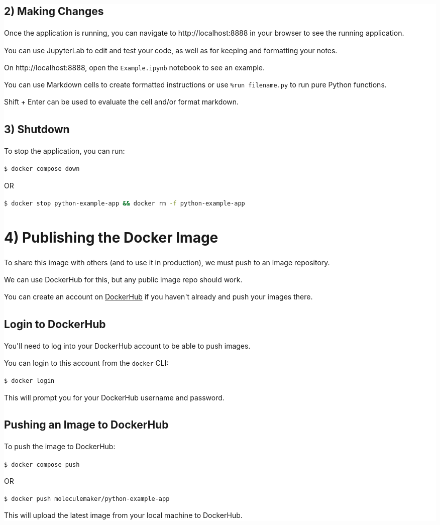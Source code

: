 ## 2) Making Changes
Once the application is running, you can navigate to http://localhost:8888 in your browser to see the running application.

You can use JupyterLab to edit and test your code, as well as for keeping and formatting your notes.

On http://localhost:8888, open the `Example.ipynb` notebook to see an example.

You can use Markdown cells to create formatted instructions or use `%run filename.py` to run pure Python functions.

Shift + Enter can be used to evaluate the cell and/or format markdown.

## 3) Shutdown
To stop the application, you can run:
```bash
$ docker compose down
```
OR
```bash
$ docker stop python-example-app && docker rm -f python-example-app
```

# 4) Publishing the Docker Image
To share this image with others (and to use it in production), we must push to an image repository.

We can use DockerHub for this, but any public image repo should work.

You can create an account on [DockerHub](https://hub.docker.com/) if you haven't already and push your images there.

## Login to DockerHub
You'll need to log into your DockerHub account to be able to push images.

You can login to this account from the `docker` CLI:
```bash
$ docker login
```

This will prompt you for your DockerHub username and password.

## Pushing an Image to DockerHub
To push the image to DockerHub:
```bash
$ docker compose push
```
OR
```bash
$ docker push moleculemaker/python-example-app
```

This will upload the latest image from your local machine to DockerHub.
